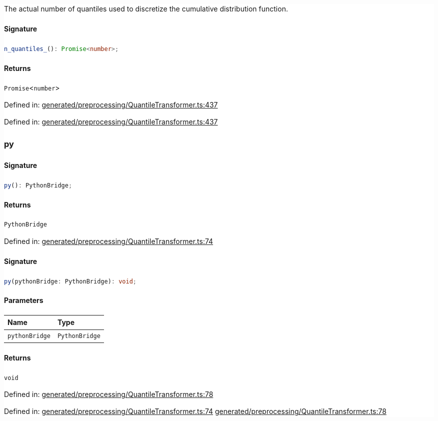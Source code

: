The actual number of quantiles used to discretize the cumulative distribution function.

#### Signature

```ts
n_quantiles_(): Promise<number>;
```

#### Returns

`Promise`\<`number`\>

Defined in:  [generated/preprocessing/QuantileTransformer.ts:437](https://github.com/transitive-bullshit/scikit-learn-ts/blob/f3d7d2d/packages/sklearn/src/generated/preprocessing/QuantileTransformer.ts#L437)

Defined in:  [generated/preprocessing/QuantileTransformer.ts:437](https://github.com/transitive-bullshit/scikit-learn-ts/blob/f3d7d2d/packages/sklearn/src/generated/preprocessing/QuantileTransformer.ts#L437)

### py

#### Signature

```ts
py(): PythonBridge;
```

#### Returns

`PythonBridge`

Defined in:  [generated/preprocessing/QuantileTransformer.ts:74](https://github.com/transitive-bullshit/scikit-learn-ts/blob/f3d7d2d/packages/sklearn/src/generated/preprocessing/QuantileTransformer.ts#L74)

#### Signature

```ts
py(pythonBridge: PythonBridge): void;
```

#### Parameters

| Name | Type |
| :------ | :------ |
| `pythonBridge` | `PythonBridge` |

#### Returns

`void`

Defined in:  [generated/preprocessing/QuantileTransformer.ts:78](https://github.com/transitive-bullshit/scikit-learn-ts/blob/f3d7d2d/packages/sklearn/src/generated/preprocessing/QuantileTransformer.ts#L78)

Defined in:  [generated/preprocessing/QuantileTransformer.ts:74](https://github.com/transitive-bullshit/scikit-learn-ts/blob/f3d7d2d/packages/sklearn/src/generated/preprocessing/QuantileTransformer.ts#L74) [generated/preprocessing/QuantileTransformer.ts:78](https://github.com/transitive-bullshit/scikit-learn-ts/blob/f3d7d2d/packages/sklearn/src/generated/preprocessing/QuantileTransformer.ts#L78)
